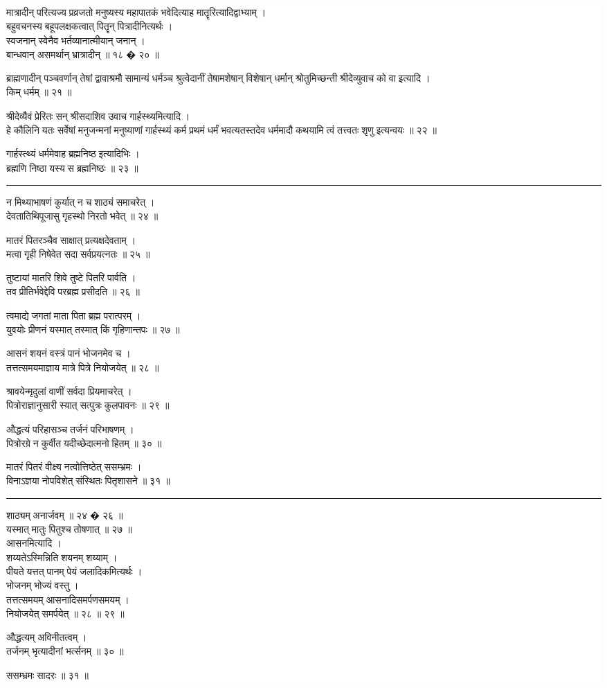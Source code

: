 मात्रादीन् परित्यज्य प्रव्रजतो मनुष्यस्य महापातकं भवेदित्याह मातॄरित्यादिद्वाभ्याम् ।  
बहुवचनस्य बहूपलक्षकत्वात् पितॄन् पित्रादीनित्यर्थः ।  
स्वजनान् स्वेनैव भर्तव्यानात्मीयान् जनान् ।  
बान्धवान् असमर्थान् भ्रात्रादीन् ॥ १८ � २० ॥

ब्राह्मणादीन् पञ्चवर्णान् तेषां द्वावाश्रमौ सामान्यं धर्मञ्च श्रुत्वेदानीं तेषामशेषान् विशेषान् धर्मान् श्रोतुमिच्छन्ती श्रीदेव्युवाच को वा इत्यादि ।  
किम् धर्मम् ॥ २१ ॥

श्रीदेव्यैवं प्रेरितः सन् श्रीसदाशिव उवाच गार्हस्थ्यमित्यादि ।  
हे कौलिनि यतः सर्वेषां मनुजन्मनां मनुष्याणां गार्हस्थ्यं कर्म प्रथमं धर्मं भवत्यतस्तदेव धर्ममादौ कथयामि त्वं तत्त्वतः शृणु इत्यन्वयः ॥ २२ ॥

गार्हस्त्थ्यं धर्ममेवाह ब्रह्मनिष्ठ इत्यादिभिः ।  
ब्रह्मणि निष्ठा यस्य स ब्रह्मनिष्ठः ॥ २३ ॥  
    
_______________________________________  
    
न मिथ्याभाषणं कुर्यात् न च शाठ्यं समाचरेत् ।  
देवतातिथिपूजासु गृहस्थो निरतो भवेत् ॥ २४ ॥  
    
मातरं पितरञ्चैव साक्षात् प्रत्यक्षदेवताम् ।  
मत्वा गृही निषेवेत सदा सर्वप्रयत्नतः ॥ २५ ॥  
    
तुष्टायां मातरि शिवे तुष्टे पितरि पार्वति ।  
तव प्रीतिर्भवेद्देवि परब्रह्म प्रसीदति ॥ २६ ॥  
    
त्वमाद्ये जगतां माता पिता ब्रह्म परात्परम् ।  
युवयोः प्रीणनं यस्मात् तस्मात् किं गृहिणान्तपः ॥ २७ ॥  
    
आसनं शयनं वस्त्रं पानं भोजनमेव च ।  
तत्तत्समयमाज्ञाय मात्रे पित्रे नियोजयेत् ॥ २८ ॥  
    
श्रावयेन्मृदुलां वाणीं सर्वदा प्रियमाचरेत् ।  
पित्रोराज्ञानुसारी स्यात् सत्पुत्रः कुलपावनः ॥ २९ ॥  
    
औद्धत्यं परिहासञ्च तर्जनं परिभाषणम् ।  
पित्रोरग्रे न कुर्वीत यदीच्छेदात्मनो हितम् ॥ ३० ॥  
    
मातरं पितरं वीक्ष्य नत्वोत्तिष्ठेत् ससम्भ्रमः ।  
विनाऽज्ञया नोपविशेत् संस्थितः पितृशासने ॥ ३१ ॥  
    
_______________________________________  
    
शाठ्यम् अनार्जवम् ॥ २४ � २६ ॥  
यस्मात् मातुः पितुश्च तोषणात् ॥ २७ ॥  
आसनमित्यादि ।  
शय्यतेऽस्मिन्निति शयनम् शय्याम् ।  
पीयते यत्तत् पानम् पेयं जलादिकमित्यर्थः ।  
भोजनम् भोज्यं वस्तु ।  
तत्तत्समयम् आसनादिसमर्पणसमयम् ।  
नियोजयेत् समर्पयेत् ॥ २८ ॥ २९ ॥

औद्धत्यम् अविनीतत्वम् ।  
तर्जनम् भृत्यादीनां भर्त्सनम् ॥ ३० ॥

ससम्भ्रमः सादरः ॥ ३१ ॥  
    